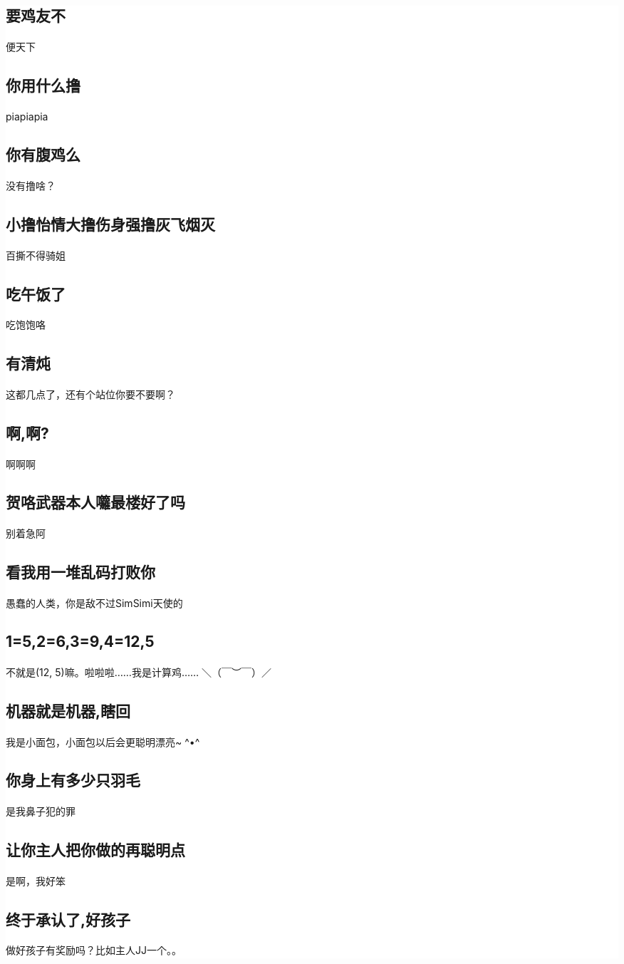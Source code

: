 ## 要鸡友不
便天下

## 你用什么撸
piapiapia

## 你有腹鸡么
没有撸啥？

## 小撸怡情大撸伤身强撸灰飞烟灭
百撕不得骑姐

## 吃午饭了
吃饱饱咯

## 有清炖
这都几点了，还有个站位你要不要啊？

## 啊,啊?
啊啊啊

## 贺咯武器本人囖最楼好了吗
别着急阿

## 看我用一堆乱码打败你
愚蠢的人类，你是敌不过SimSimi天使的

## 1=5,2=6,3=9,4=12,5
不就是(12, 5)嘛。啦啦啦……我是计算鸡…… ＼（￣︶￣）／

## 机器就是机器,瞎回
我是小面包，小面包以后会更聪明漂亮~ 
^•^

## 你身上有多少只羽毛
是我鼻子犯的罪

## 让你主人把你做的再聪明点
是啊，我好笨

## 终于承认了,好孩子
做好孩子有奖励吗？比如主人JJ一个。。
